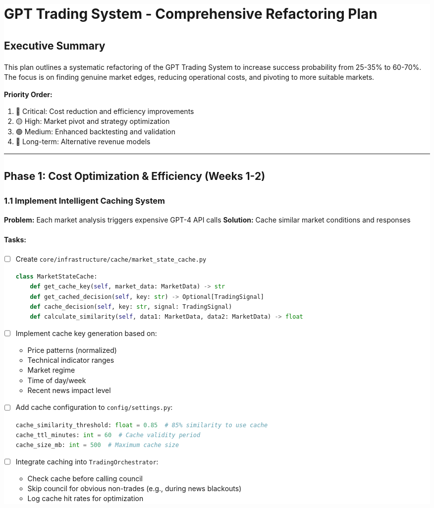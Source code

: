 # GPT Trading System - Comprehensive Refactoring Plan

## Executive Summary

This plan outlines a systematic refactoring of the GPT Trading System to increase success probability from 25-35% to 60-70%. The focus is on finding genuine market edges, reducing operational costs, and pivoting to more suitable markets.

**Priority Order:**
1. 🔴 Critical: Cost reduction and efficiency improvements
2. 🟡 High: Market pivot and strategy optimization
3. 🟢 Medium: Enhanced backtesting and validation
4. 🔵 Long-term: Alternative revenue models

---

## Phase 1: Cost Optimization & Efficiency (Weeks 1-2)

### 1.1 Implement Intelligent Caching System

**Problem:** Each market analysis triggers expensive GPT-4 API calls
**Solution:** Cache similar market conditions and responses

#### Tasks:
- [ ] Create `core/infrastructure/cache/market_state_cache.py`
  ```python
  class MarketStateCache:
      def get_cache_key(self, market_data: MarketData) -> str
      def get_cached_decision(self, key: str) -> Optional[TradingSignal]
      def cache_decision(self, key: str, signal: TradingSignal)
      def calculate_similarity(self, data1: MarketData, data2: MarketData) -> float
  ```

- [ ] Implement cache key generation based on:
  - Price patterns (normalized)
  - Technical indicator ranges
  - Market regime
  - Time of day/week
  - Recent news impact level

- [ ] Add cache configuration to `config/settings.py`:
  ```python
  cache_similarity_threshold: float = 0.85  # 85% similarity to use cache
  cache_ttl_minutes: int = 60  # Cache validity period
  cache_size_mb: int = 500  # Maximum cache size
  ```

- [ ] Integrate caching into `TradingOrchestrator`:
  - Check cache before calling council
  - Skip council for obvious non-trades (e.g., during news blackouts)
  - Log cache hit rates for optimization
